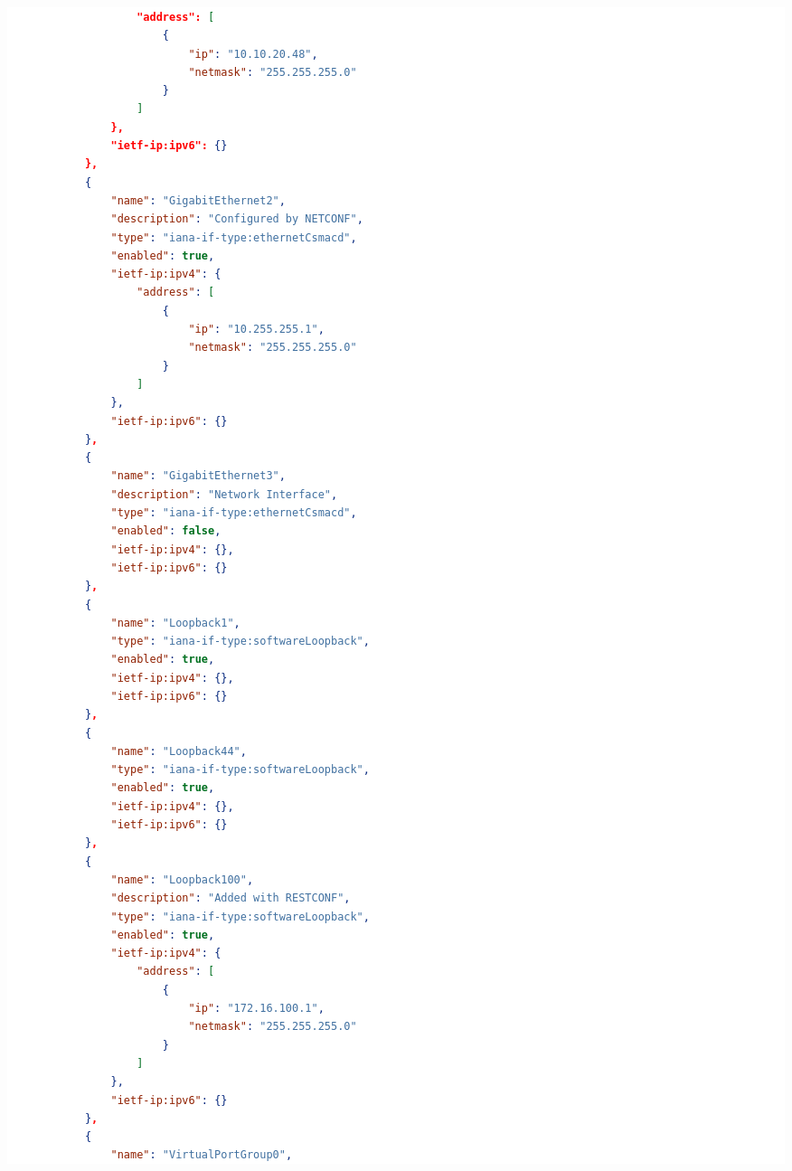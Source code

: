 ```json
                    "address": [
                        {
                            "ip": "10.10.20.48",
                            "netmask": "255.255.255.0"
                        }
                    ]
                },
                "ietf-ip:ipv6": {}
            },
            {
                "name": "GigabitEthernet2",
                "description": "Configured by NETCONF",
                "type": "iana-if-type:ethernetCsmacd",
                "enabled": true,
                "ietf-ip:ipv4": {
                    "address": [
                        {
                            "ip": "10.255.255.1",
                            "netmask": "255.255.255.0"
                        }
                    ]
                },
                "ietf-ip:ipv6": {}
            },
            {
                "name": "GigabitEthernet3",
                "description": "Network Interface",
                "type": "iana-if-type:ethernetCsmacd",
                "enabled": false,
                "ietf-ip:ipv4": {},
                "ietf-ip:ipv6": {}
            },
            {
                "name": "Loopback1",
                "type": "iana-if-type:softwareLoopback",
                "enabled": true,
                "ietf-ip:ipv4": {},
                "ietf-ip:ipv6": {}
            },
            {
                "name": "Loopback44",
                "type": "iana-if-type:softwareLoopback",
                "enabled": true,
                "ietf-ip:ipv4": {},
                "ietf-ip:ipv6": {}
            },
            {
                "name": "Loopback100",
                "description": "Added with RESTCONF",
                "type": "iana-if-type:softwareLoopback",
                "enabled": true,
                "ietf-ip:ipv4": {
                    "address": [
                        {
                            "ip": "172.16.100.1",
                            "netmask": "255.255.255.0"
                        }
                    ]
                },
                "ietf-ip:ipv6": {}
            },
            {
                "name": "VirtualPortGroup0",
```